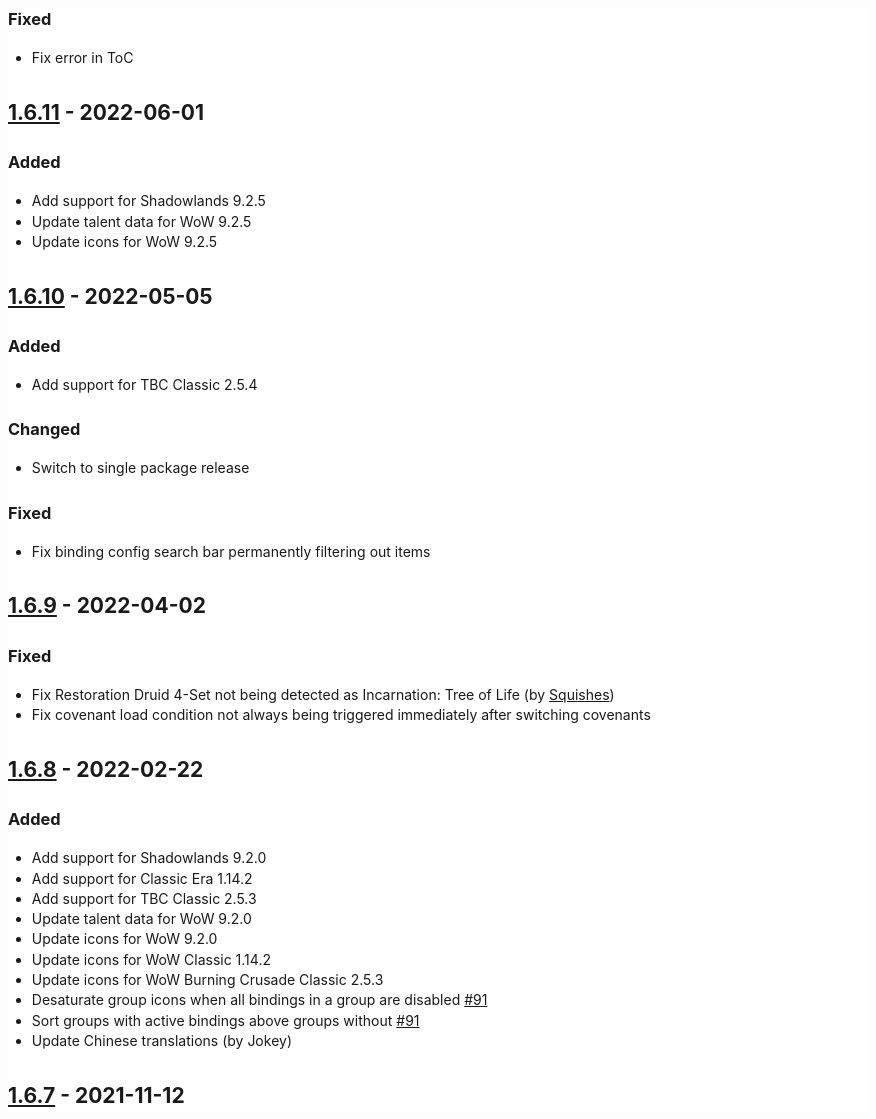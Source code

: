### Fixed

* Fix error in ToC

## [1.6.11] - 2022-06-01

### Added

* Add support for Shadowlands 9.2.5
* Update talent data for WoW 9.2.5
* Update icons for WoW 9.2.5

## [1.6.10] - 2022-05-05

### Added

* Add support for TBC Classic 2.5.4

### Changed

* Switch to single package release

### Fixed

* Fix binding config search bar permanently filtering out items

## [1.6.9] - 2022-04-02

### Fixed

* Fix Restoration Druid 4-Set not being detected as Incarnation: Tree of Life (by [Squishes])
* Fix covenant load condition not always being triggered immediately after switching covenants

## [1.6.8] - 2022-02-22

### Added

* Add support for Shadowlands 9.2.0
* Add support for Classic Era 1.14.2
* Add support for TBC Classic 2.5.3
* Update talent data for WoW 9.2.0
* Update icons for WoW 9.2.0
* Update icons for WoW Classic 1.14.2
* Update icons for WoW Burning Crusade Classic 2.5.3
* Desaturate group icons when all bindings in a group are disabled [#91]
* Sort groups with active bindings above groups without [#91]
* Update Chinese translations (by Jokey)

## [1.6.7] - 2021-11-12


[Unreleased]: https://github.com/Snakybo/Clicked/compare/1.16.11...master
[1.16.11]: https://github.com/Snakybo/Clicked/releases/tag/1.16.11
[1.16.10]: https://github.com/Snakybo/Clicked/releases/tag/1.16.10
[1.16.9]: https://github.com/Snakybo/Clicked/releases/tag/1.16.9
[1.16.8]: https://github.com/Snakybo/Clicked/releases/tag/1.16.8
[1.16.7]: https://github.com/Snakybo/Clicked/releases/tag/1.16.7
[1.16.6]: https://github.com/Snakybo/Clicked/releases/tag/1.16.6
[1.16.5]: https://github.com/Snakybo/Clicked/releases/tag/1.16.5
[1.16.4]: https://github.com/Snakybo/Clicked/releases/tag/1.16.4
[1.16.3]: https://github.com/Snakybo/Clicked/releases/tag/1.16.3
[1.16.2]: https://github.com/Snakybo/Clicked/releases/tag/1.16.2
[1.16.1]: https://github.com/Snakybo/Clicked/releases/tag/1.16.1
[1.16.0]: https://github.com/Snakybo/Clicked/releases/tag/1.16.0
[1.15.6]: https://github.com/Snakybo/Clicked/releases/tag/1.15.6
[1.15.5]: https://github.com/Snakybo/Clicked/releases/tag/1.15.5
[1.15.4]: https://github.com/Snakybo/Clicked/releases/tag/1.15.4
[1.15.3]: https://github.com/Snakybo/Clicked/releases/tag/1.15.3
[1.15.2]: https://github.com/Snakybo/Clicked/releases/tag/1.15.2
[1.15.1]: https://github.com/Snakybo/Clicked/releases/tag/1.15.1
[1.15.0]: https://github.com/Snakybo/Clicked/releases/tag/1.15.0
[1.14.10]: https://github.com/Snakybo/Clicked/releases/tag/1.14.10
[1.14.9]: https://github.com/Snakybo/Clicked/releases/tag/1.14.9
[1.14.8]: https://github.com/Snakybo/Clicked/releases/tag/1.14.8
[1.14.7]: https://github.com/Snakybo/Clicked/releases/tag/1.14.7
[1.14.6]: https://github.com/Snakybo/Clicked/releases/tag/1.14.6
[1.14.5]: https://github.com/Snakybo/Clicked/releases/tag/1.14.5
[1.14.4]: https://github.com/Snakybo/Clicked/releases/tag/1.14.4
[1.14.3]: https://github.com/Snakybo/Clicked/releases/tag/1.14.3
[1.14.2]: https://github.com/Snakybo/Clicked/releases/tag/1.14.2
[1.14.1]: https://github.com/Snakybo/Clicked/releases/tag/1.14.1
[1.14.0]: https://github.com/Snakybo/Clicked/releases/tag/1.14.0
[1.13.5]: https://github.com/Snakybo/Clicked/releases/tag/1.13.5
[1.13.4]: https://github.com/Snakybo/Clicked/releases/tag/1.13.4
[1.13.3]: https://github.com/Snakybo/Clicked/releases/tag/1.13.3
[1.13.2]: https://github.com/Snakybo/Clicked/releases/tag/1.13.2
[1.13.1]: https://github.com/Snakybo/Clicked/releases/tag/1.13.1
[1.13.0]: https://github.com/Snakybo/Clicked/releases/tag/1.13.0
[1.12.2]: https://github.com/Snakybo/Clicked/releases/tag/1.12.2
[1.12.1]: https://github.com/Snakybo/Clicked/releases/tag/1.12.1
[1.12.0]: https://github.com/Snakybo/Clicked/releases/tag/1.12.0
[1.11.2]: https://github.com/Snakybo/Clicked/releases/tag/1.11.2
[1.11.1]: https://github.com/Snakybo/Clicked/releases/tag/1.11.1
[1.11.0]: https://github.com/Snakybo/Clicked/releases/tag/1.11.0
[1.10.6]: https://github.com/Snakybo/Clicked/releases/tag/1.10.6
[1.10.5]: https://github.com/Snakybo/Clicked/releases/tag/1.10.5
[1.10.4]: https://github.com/Snakybo/Clicked/releases/tag/1.10.4
[1.10.3]: https://github.com/Snakybo/Clicked/releases/tag/1.10.3
[1.10.2]: https://github.com/Snakybo/Clicked/releases/tag/1.10.2
[1.10.1]: https://github.com/Snakybo/Clicked/releases/tag/1.10.1
[1.10.0]: https://github.com/Snakybo/Clicked/releases/tag/1.10.0
[1.9.1]: https://github.com/Snakybo/Clicked/releases/tag/1.9.1
[1.9.0]: https://github.com/Snakybo/Clicked/releases/tag/1.9.0
[1.8.1]: https://github.com/Snakybo/Clicked/releases/tag/1.8.1
[1.8.0]: https://github.com/Snakybo/Clicked/releases/tag/1.8.0
[1.7.7]: https://github.com/Snakybo/Clicked/releases/tag/1.7.7
[1.7.6]: https://github.com/Snakybo/Clicked/releases/tag/1.7.6
[1.7.5]: https://github.com/Snakybo/Clicked/releases/tag/1.7.5
[1.7.4]: https://github.com/Snakybo/Clicked/releases/tag/1.7.4
[1.7.3]: https://github.com/Snakybo/Clicked/releases/tag/1.7.3
[1.7.2]: https://github.com/Snakybo/Clicked/releases/tag/1.7.2
[1.7.1]: https://github.com/Snakybo/Clicked/releases/tag/1.7.1
[1.7.0]: https://github.com/Snakybo/Clicked/releases/tag/1.7.0
[1.6.12]: https://github.com/Snakybo/Clicked/releases/tag/1.6.12
[1.6.11]: https://github.com/Snakybo/Clicked/releases/tag/1.6.11
[1.6.10]: https://github.com/Snakybo/Clicked/releases/tag/1.6.10
[1.6.9]: https://github.com/Snakybo/Clicked/releases/tag/1.6.9
[1.6.8]: https://github.com/Snakybo/Clicked/releases/tag/1.6.8
[1.6.7]: https://github.com/Snakybo/Clicked/releases/tag/1.6.7
[1.6.6]: https://github.com/Snakybo/Clicked/releases/tag/1.6.6
[1.6.5]: https://github.com/Snakybo/Clicked/releases/tag/1.6.5
[1.6.4]: https://github.com/Snakybo/Clicked/releases/tag/1.6.4
[1.6.3]: https://github.com/Snakybo/Clicked/releases/tag/1.6.3
[1.6.2]: https://github.com/Snakybo/Clicked/releases/tag/1.6.2
[1.6.1]: https://github.com/Snakybo/Clicked/releases/tag/1.6.1
[1.6.0]: https://github.com/Snakybo/Clicked/releases/tag/1.6.0
[1.5.3]: https://github.com/Snakybo/Clicked/releases/tag/1.5.3
[1.5.2]: https://github.com/Snakybo/Clicked/releases/tag/1.5.2
[1.5.1]: https://github.com/Snakybo/Clicked/releases/tag/1.5.1
[1.5.0]: https://github.com/Snakybo/Clicked/releases/tag/1.5.0
[1.4.1]: https://github.com/Snakybo/Clicked/releases/tag/1.4.1
[1.4.0]: https://github.com/Snakybo/Clicked/releases/tag/1.4.0
[1.3.2]: https://github.com/Snakybo/Clicked/releases/tag/1.3.2
[1.3.1]: https://github.com/Snakybo/Clicked/releases/tag/1.3.1
[1.3.0]: https://github.com/Snakybo/Clicked/releases/tag/1.3.0
[1.2.0]: https://github.com/Snakybo/Clicked/releases/tag/1.2.0
[1.1.2]: https://github.com/Snakybo/Clicked/releases/tag/1.1.2
[1.1.1]: https://github.com/Snakybo/Clicked/releases/tag/1.1.1
[1.1.0]: https://github.com/Snakybo/Clicked/releases/tag/1.1.0
[1.0.0]: https://github.com/Snakybo/Clicked/releases/tag/1.0.0
[0.17.2]: https://github.com/Snakybo/Clicked/releases/tag/0.17.2
[0.17.1]: https://github.com/Snakybo/Clicked/releases/tag/0.17.1
[0.17.0]: https://github.com/Snakybo/Clicked/releases/tag/0.17.0
[0.16.2]: https://github.com/Snakybo/Clicked/releases/tag/0.16.2
[0.16.1]: https://github.com/Snakybo/Clicked/releases/tag/0.16.1
[0.16.0]: https://github.com/Snakybo/Clicked/releases/tag/0.16.0
[0.15.5]: https://github.com/Snakybo/Clicked/releases/tag/0.15.5
[0.15.4]: https://github.com/Snakybo/Clicked/releases/tag/0.15.4
[0.15.3]: https://github.com/Snakybo/Clicked/releases/tag/0.15.3
[0.15.2]: https://github.com/Snakybo/Clicked/releases/tag/0.15.2
[0.15.1]: https://github.com/Snakybo/Clicked/releases/tag/0.15.1
[0.15.0]: https://github.com/Snakybo/Clicked/releases/tag/0.15.0
[0.14.0]: https://github.com/Snakybo/Clicked/releases/tag/0.14.0
[0.13.4]: https://github.com/Snakybo/Clicked/releases/tag/0.13.4
[0.13.3]: https://github.com/Snakybo/Clicked/releases/tag/0.13.3
[0.13.2]: https://github.com/Snakybo/Clicked/releases/tag/0.13.2
[0.13.1]: https://github.com/Snakybo/Clicked/releases/tag/0.13.1
[0.13.0]: https://github.com/Snakybo/Clicked/releases/tag/0.13.0
[0.12.1]: https://github.com/Snakybo/Clicked/releases/tag/0.12.1
[0.12.0]: https://github.com/Snakybo/Clicked/releases/tag/0.12.0
[0.11.2]: https://github.com/Snakybo/Clicked/releases/tag/0.11.2
[0.11.1]: https://github.com/Snakybo/Clicked/releases/tag/0.11.1
[0.11.0]: https://github.com/Snakybo/Clicked/releases/tag/0.11.0
[0.10.3]: https://github.com/Snakybo/Clicked/releases/tag/0.10.3
[0.10.2]: https://github.com/Snakybo/Clicked/releases/tag/0.10.2
[0.10.1]: https://github.com/Snakybo/Clicked/releases/tag/0.10.1
[0.10.0]: https://github.com/Snakybo/Clicked/releases/tag/0.10.0
[0.9.3]: https://github.com/Snakybo/Clicked/releases/tag/0.9.3
[0.9.2]: https://github.com/Snakybo/Clicked/releases/tag/0.9.2
[0.9.1]: https://github.com/Snakybo/Clicked/releases/tag/0.9.1
[0.9.0]: https://github.com/Snakybo/Clicked/releases/tag/0.9.0
[0.8.3]: https://github.com/Snakybo/Clicked/releases/tag/0.8.3
[0.8.2]: https://github.com/Snakybo/Clicked/releases/tag/0.8.2
[0.8.1]: https://github.com/Snakybo/Clicked/releases/tag/0.8.1
[0.8.0]: https://github.com/Snakybo/Clicked/releases/tag/0.8.0
[0.7.1]: https://github.com/Snakybo/Clicked/releases/tag/0.7.1
[0.7.0]: https://github.com/Snakybo/Clicked/releases/tag/0.7.0
[0.6.2]: https://github.com/Snakybo/Clicked/releases/tag/0.6.2
[0.6.1]: https://github.com/Snakybo/Clicked/releases/tag/0.6.1
[0.6.0]: https://github.com/Snakybo/Clicked/releases/tag/0.6.0
[0.5.1]: https://github.com/Snakybo/Clicked/releases/tag/0.5.1
[0.5.0]: https://github.com/Snakybo/Clicked/releases/tag/0.5.0
[0.4.1]: https://github.com/Snakybo/Clicked/releases/tag/0.4.1
[0.4.0]: https://github.com/Snakybo/Clicked/releases/tag/0.4.0
[0.3.0]: https://github.com/Snakybo/Clicked/releases/tag/0.3.0
[#270]: https://github.com/Snakybo/Clicked/issues/270
[#267]: https://github.com/Snakybo/Clicked/issues/267
[#265]: https://github.com/Snakybo/Clicked/issues/265
[#264]: https://github.com/Snakybo/Clicked/pull/264
[#263]: https://github.com/Snakybo/Clicked/issues/263
[#257]: https://github.com/Snakybo/Clicked/issues/257
[#252]: https://github.com/Snakybo/Clicked/pull/252
[#251]: https://github.com/Snakybo/Clicked/issues/251
[#248]: https://github.com/Snakybo/Clicked/issues/248
[#247]: https://github.com/Snakybo/Clicked/issues/247
[#245]: https://github.com/Snakybo/Clicked/issues/245
[#243]: https://github.com/Snakybo/Clicked/issues/243
[#242]: https://github.com/Snakybo/Clicked/pull/242
[#241]: https://github.com/Snakybo/Clicked/issues/241
[#237]: https://github.com/Snakybo/Clicked/issues/237
[#235]: https://github.com/Snakybo/Clicked/issues/235
[#232]: https://github.com/Snakybo/Clicked/issues/232
[#230]: https://github.com/Snakybo/Clicked/issues/230
[#228]: https://github.com/Snakybo/Clicked/issues/228
[#227]: https://github.com/Snakybo/Clicked/issues/227
[#226]: https://github.com/Snakybo/Clicked/issues/226
[#224]: https://github.com/Snakybo/Clicked/issues/224
[#223]: https://github.com/Snakybo/Clicked/issues/223
[#217]: https://github.com/Snakybo/Clicked/issues/217
[#216]: https://github.com/Snakybo/Clicked/issues/216
[#215]: https://github.com/Snakybo/Clicked/issues/215
[#213]: https://github.com/Snakybo/Clicked/issues/213
[#212]: https://github.com/Snakybo/Clicked/issues/212
[#210]: https://github.com/Snakybo/Clicked/issues/210
[#204]: https://github.com/Snakybo/Clicked/issues/204
[#203]: https://github.com/Snakybo/Clicked/issues/203
[#202]: https://github.com/Snakybo/Clicked/issues/202
[#201]: https://github.com/Snakybo/Clicked/issues/201
[#199]: https://github.com/Snakybo/Clicked/issues/199
[#193]: https://github.com/Snakybo/Clicked/issues/193
[#191]: https://github.com/Snakybo/Clicked/issues/191
[#189]: https://github.com/Snakybo/Clicked/issues/189
[#186]: https://github.com/Snakybo/Clicked/issues/186
[#184]: https://github.com/Snakybo/Clicked/issues/184
[#183]: https://github.com/Snakybo/Clicked/issues/183
[#182]: https://github.com/Snakybo/Clicked/issues/182
[#181]: https://github.com/Snakybo/Clicked/issues/181
[#179]: https://github.com/Snakybo/Clicked/issues/179
[#172]: https://github.com/Snakybo/Clicked/issues/172
[#170]: https://github.com/Snakybo/Clicked/pull/170
[#169]: https://github.com/Snakybo/Clicked/issues/169
[#166]: https://github.com/Snakybo/Clicked/issues/166
[#163]: https://github.com/Snakybo/Clicked/issues/163
[#160]: https://github.com/Snakybo/Clicked/issues/160
[#155]: https://github.com/Snakybo/Clicked/issues/155
[#146]: https://github.com/Snakybo/Clicked/issues/146
[#142]: https://github.com/Snakybo/Clicked/issues/142
[#141]: https://github.com/Snakybo/Clicked/issues/141
[#137]: https://github.com/Snakybo/Clicked/issues/137
[#136]: https://github.com/Snakybo/Clicked/issues/136
[#134]: https://github.com/Snakybo/Clicked/issues/134
[#133]: https://github.com/Snakybo/Clicked/issues/133
[#128]: https://github.com/Snakybo/Clicked/issues/128
[#127]: https://github.com/Snakybo/Clicked/issues/127
[#121]: https://github.com/Snakybo/Clicked/issues/121
[#120]: https://github.com/Snakybo/Clicked/issues/120
[#108]: https://github.com/Snakybo/Clicked/issues/108
[#107]: https://github.com/Snakybo/Clicked/issues/107
[#105]: https://github.com/Snakybo/Clicked/issues/105
[#104]: https://github.com/Snakybo/Clicked/issues/104
[#102]: https://github.com/Snakybo/Clicked/issues/102
[#101]: https://github.com/Snakybo/Clicked/issues/101
[#100]: https://github.com/Snakybo/Clicked/issues/100
[#97]: https://github.com/Snakybo/Clicked/issues/97
[#91]: https://github.com/Snakybo/Clicked/issues/91
[#90]: https://github.com/Snakybo/Clicked/issues/90
[#84]: https://github.com/Snakybo/Clicked/issues/84
[#76]: https://github.com/Snakybo/Clicked/issues/76
[#75]: https://github.com/Snakybo/Clicked/issues/75
[#74]: https://github.com/Snakybo/Clicked/pull/74
[#71]: https://github.com/Snakybo/Clicked/issues/71
[#70]: https://github.com/Snakybo/Clicked/issues/70
[#69]: https://github.com/Snakybo/Clicked/pull/69
[#68]: https://github.com/Snakybo/Clicked/issues/68
[#64]: https://github.com/Snakybo/Clicked/issues/64
[#63]: https://github.com/Snakybo/Clicked/issues/63
[#59]: https://github.com/Snakybo/Clicked/issues/59
[#58]: https://github.com/Snakybo/Clicked/pull/58
[#57]: https://github.com/Snakybo/Clicked/issues/57
[#55]: https://github.com/Snakybo/Clicked/issues/55
[#54]: https://github.com/Snakybo/Clicked/issues/54
[#52]: https://github.com/Snakybo/Clicked/issues/52
[#51]: https://github.com/Snakybo/Clicked/issues/51
[#50]: https://github.com/Snakybo/Clicked/issues/50
[#45]: https://github.com/Snakybo/Clicked/issues/45
[#41]: https://github.com/Snakybo/Clicked/issues/41
[#40]: https://github.com/Snakybo/Clicked/issues/40
[#39]: https://github.com/Snakybo/Clicked/issues/39
[#37]: https://github.com/Snakybo/Clicked/issues/37
[#30]: https://github.com/Snakybo/Clicked/issues/30
[#29]: https://github.com/Snakybo/Clicked/issues/29
[#27]: https://github.com/Snakybo/Clicked/issues/27
[#26]: https://github.com/Snakybo/Clicked/issues/26
[#24]: https://github.com/Snakybo/Clicked/issues/24
[#23]: https://github.com/Snakybo/Clicked/issues/23
[#22]: https://github.com/Snakybo/Clicked/issues/22
[#20]: https://github.com/Snakybo/Clicked/issues/20
[#18]: https://github.com/Snakybo/Clicked/issues/18
[#16]: https://github.com/Snakybo/Clicked/issues/16
[#15]: https://github.com/Snakybo/Clicked/issues/15
[#14]: https://github.com/Snakybo/Clicked/issues/14
[#13]: https://github.com/Snakybo/Clicked/issues/13
[#12]: https://github.com/Snakybo/Clicked/issues/12
[#11]: https://github.com/Snakybo/Clicked/issues/11
[#9]: https://github.com/Snakybo/Clicked/issues/9
[#8]: https://github.com/Snakybo/Clicked/issues/8
[#7]: https://github.com/Snakybo/Clicked/issues/7
[#5]: https://github.com/Snakybo/Clicked/issues/5
[#4]: https://github.com/Snakybo/Clicked/issues/4
[#2]: https://github.com/Snakybo/Clicked/issues/2
[#1]: https://github.com/Snakybo/Clicked/issues/1
[Squishes]: https://github.com/Squishes
[h2oboi89]: https://github.com/h2oboi89
[hythloday]: https://github.com/hythloday
[gitarrg]: https://github.com/gitarrg
[tflo]: https://github.com/tflo
[yannlugrin]: https://github.com/yannlugrin
[novsirion]: https://github.com/novsirion
[nihilistzsche]: https://github.com/nihilistzsche
[Aeceon]: https://github.com/Aeceon
[m33shoq]: https://github.com/m33shoq
[Gateswong]: https://github.com/Gateswong
[KyrosKrane]: https://github.com/KyrosKrane